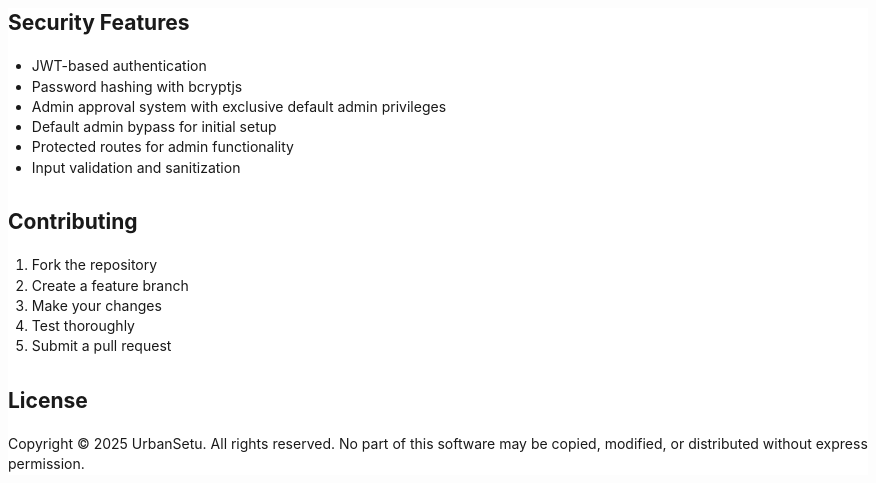 ## Security Features

- JWT-based authentication
- Password hashing with bcryptjs
- Admin approval system with exclusive default admin privileges
- Default admin bypass for initial setup
- Protected routes for admin functionality
- Input validation and sanitization

## Contributing

1. Fork the repository
2. Create a feature branch
3. Make your changes
4. Test thoroughly
5. Submit a pull request

## License

Copyright © 2025 UrbanSetu.
All rights reserved. No part of this software may be copied, modified, or distributed without express permission.
